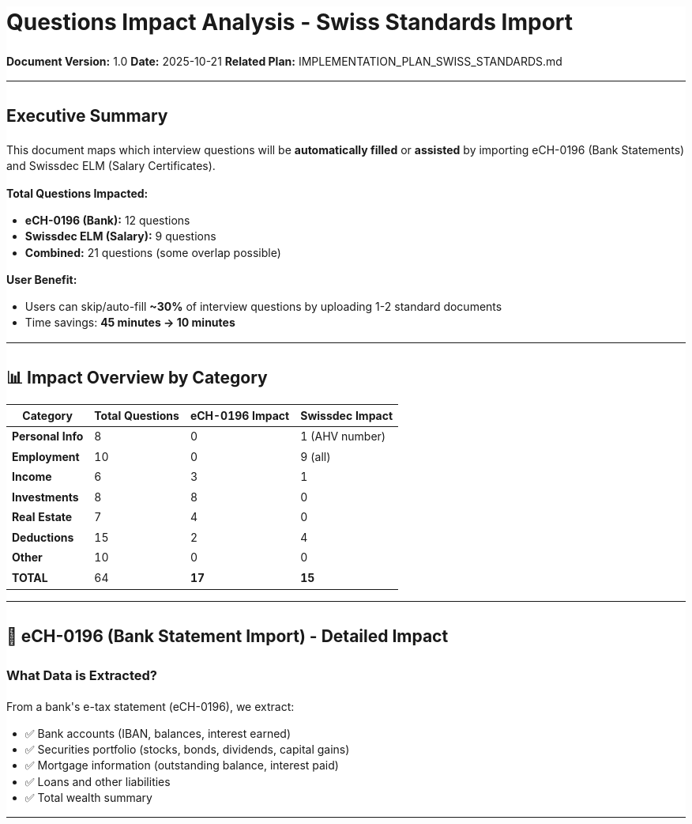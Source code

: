# Questions Impact Analysis - Swiss Standards Import

**Document Version:** 1.0
**Date:** 2025-10-21
**Related Plan:** IMPLEMENTATION_PLAN_SWISS_STANDARDS.md

---

## Executive Summary

This document maps which interview questions will be **automatically filled** or **assisted** by importing eCH-0196 (Bank Statements) and Swissdec ELM (Salary Certificates).

**Total Questions Impacted:**
- **eCH-0196 (Bank):** 12 questions
- **Swissdec ELM (Salary):** 9 questions
- **Combined:** 21 questions (some overlap possible)

**User Benefit:**
- Users can skip/auto-fill **~30%** of interview questions by uploading 1-2 standard documents
- Time savings: **45 minutes → 10 minutes**

---

## 📊 Impact Overview by Category

| Category | Total Questions | eCH-0196 Impact | Swissdec Impact |
|----------|----------------|-----------------|-----------------|
| **Personal Info** | 8 | 0 | 1 (AHV number) |
| **Employment** | 10 | 0 | 9 (all) |
| **Income** | 6 | 3 | 1 |
| **Investments** | 8 | 8 | 0 |
| **Real Estate** | 7 | 4 | 0 |
| **Deductions** | 15 | 2 | 4 |
| **Other** | 10 | 0 | 0 |
| **TOTAL** | 64 | **17** | **15** |

---

## 🏦 eCH-0196 (Bank Statement Import) - Detailed Impact

### What Data is Extracted?

From a bank's e-tax statement (eCH-0196), we extract:
- ✅ Bank accounts (IBAN, balances, interest earned)
- ✅ Securities portfolio (stocks, bonds, dividends, capital gains)
- ✅ Mortgage information (outstanding balance, interest paid)
- ✅ Loans and other liabilities
- ✅ Total wealth summary

---